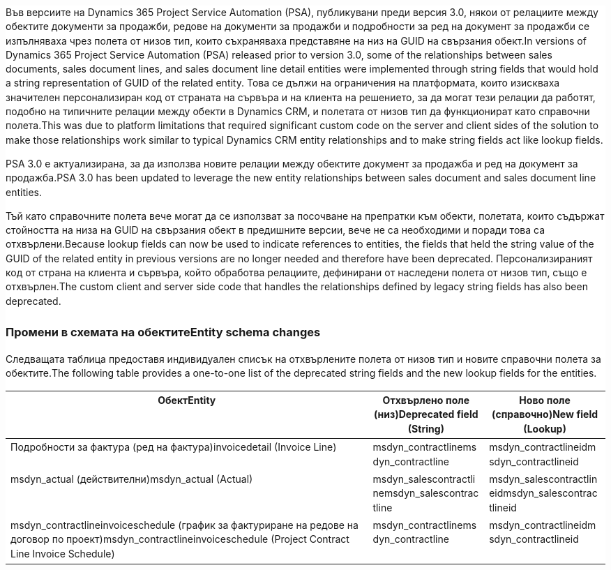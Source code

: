 <span data-ttu-id="7df07-107">Във версиите на Dynamics 365 Project Service Automation (PSA), публикувани преди версия 3.0, някои от релациите между обектите документи за продажби, редове на документи за продажби и подробности за ред на документ за продажби се изпълняваха чрез полета от низов тип, които съхраняваха представяне на низ на GUID на свързания обект.</span><span class="sxs-lookup"><span data-stu-id="7df07-107">In versions of Dynamics 365 Project Service Automation (PSA) released prior to version 3.0, some of the relationships between sales documents, sales document lines, and sales document line detail entities were implemented through string fields that would hold a string representation of GUID of the related entity.</span></span> <span data-ttu-id="7df07-108">Това се дължи на ограничения на платформата, които изискваха значителен персонализиран код от страната на сървъра и на клиента на решението, за да могат тези релации да работят, подобно на типичните релации между обекти в Dynamics CRM, и полетата от низов тип да функционират като справочни полета.</span><span class="sxs-lookup"><span data-stu-id="7df07-108">This was due to platform limitations that required significant custom code on the server and client sides of the solution to make those relationships work similar to typical Dynamics CRM entity relationships and to make string fields act like lookup fields.</span></span>

<span data-ttu-id="7df07-109">PSA 3.0 е актуализирана, за да използва новите релации между обектите документ за продажба и ред на документ за продажба.</span><span class="sxs-lookup"><span data-stu-id="7df07-109">PSA 3.0 has been updated to leverage the new entity relationships between sales document and sales document line entities.</span></span>

<span data-ttu-id="7df07-110">Тъй като справочните полета вече могат да се използват за посочване на препратки към обекти, полетата, които съдържат стойността на низа на GUID на свързания обект в предишните версии, вече не са необходими и поради това са отхвърлени.</span><span class="sxs-lookup"><span data-stu-id="7df07-110">Because lookup fields can now be used to indicate references to entities, the fields that held the string value of the GUID of the related entity in previous versions are no longer needed and therefore have been deprecated.</span></span> <span data-ttu-id="7df07-111">Персонализираният код от страна на клиента и сървъра, който обработва релациите, дефинирани от наследени полета от низов тип, също е отхвърлен.</span><span class="sxs-lookup"><span data-stu-id="7df07-111">The custom client and server side code that handles the relationships defined by legacy string fields has also been deprecated.</span></span>

### <a name="entity-schema-changes"></a><span data-ttu-id="7df07-112">Промени в схемата на обектите</span><span class="sxs-lookup"><span data-stu-id="7df07-112">Entity schema changes</span></span>
<span data-ttu-id="7df07-113">Следващата таблица предоставя индивидуален списък на отхвърлените полета от низов тип и новите справочни полета за обектите.</span><span class="sxs-lookup"><span data-stu-id="7df07-113">The following table provides a one-to-one list of the deprecated string fields and the new lookup fields for the entities.</span></span> 

 <span data-ttu-id="7df07-114">Обект</span><span class="sxs-lookup"><span data-stu-id="7df07-114">Entity</span></span> |   <span data-ttu-id="7df07-115">Отхвърлено поле (низ)</span><span class="sxs-lookup"><span data-stu-id="7df07-115">Deprecated field (String)</span></span> | <span data-ttu-id="7df07-116">Ново поле (справочно)</span><span class="sxs-lookup"><span data-stu-id="7df07-116">New field (Lookup)</span></span>
--- | --- | ---
<span data-ttu-id="7df07-117">Подробности за фактура (ред на фактура)</span><span class="sxs-lookup"><span data-stu-id="7df07-117">invoicedetail (Invoice Line)</span></span> |  <span data-ttu-id="7df07-118">msdyn_contractline</span><span class="sxs-lookup"><span data-stu-id="7df07-118">msdyn_contractline</span></span> |    <span data-ttu-id="7df07-119">msdyn_contractlineid</span><span class="sxs-lookup"><span data-stu-id="7df07-119">msdyn_contractlineid</span></span>
<span data-ttu-id="7df07-120">msdyn_actual (действителни)</span><span class="sxs-lookup"><span data-stu-id="7df07-120">msdyn_actual (Actual)</span></span> | <span data-ttu-id="7df07-121">msdyn_salescontractline</span><span class="sxs-lookup"><span data-stu-id="7df07-121">msdyn_salescontractline</span></span> |   <span data-ttu-id="7df07-122">msdyn_salescontractlineid</span><span class="sxs-lookup"><span data-stu-id="7df07-122">msdyn_salescontractlineid</span></span>
<span data-ttu-id="7df07-123">msdyn_contractlineinvoiceschedule (график за фактуриране на редове на договор по проект)</span><span class="sxs-lookup"><span data-stu-id="7df07-123">msdyn_contractlineinvoiceschedule (Project Contract Line Invoice Schedule)</span></span> |    <span data-ttu-id="7df07-124">msdyn_contractline</span><span class="sxs-lookup"><span data-stu-id="7df07-124">msdyn_contractline</span></span> |    <span data-ttu-id="7df07-125">msdyn_contractlineid</span><span class="sxs-lookup"><span data-stu-id="7df07-125">msdyn_contractlineid</span></span>